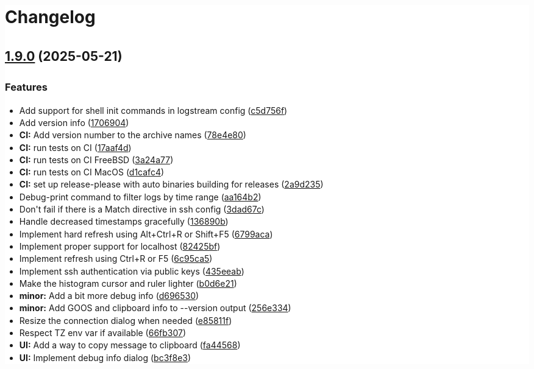 # Changelog


## [1.9.0](https://github.com/bstef/nerdlog/compare/v1.8.1...v1.9.0) (2025-05-21)


### Features

* Add support for shell init commands in logstream config ([c5d756f](https://github.com/bstef/nerdlog/commit/c5d756f4b6b170f99ee0306011d6767809fb4e13))
* Add version info ([1706904](https://github.com/bstef/nerdlog/commit/1706904aa0733a239f0cd2322e0142b8369b1306))
* **CI:** Add version number to the archive names ([78e4e80](https://github.com/bstef/nerdlog/commit/78e4e80359eace22a61f88c24e4d42b9744eefde))
* **CI:** run tests on CI ([17aaf4d](https://github.com/bstef/nerdlog/commit/17aaf4d944fdb85fe637c150f9c6d0021a850142))
* **CI:** run tests on CI FreeBSD ([3a24a77](https://github.com/bstef/nerdlog/commit/3a24a778ddac247af3e36070d09e1b72bd6fcab9))
* **CI:** run tests on CI MacOS ([d1cafc4](https://github.com/bstef/nerdlog/commit/d1cafc42a7e0c1aa0819f76d6689ded151d52a65))
* **CI:** set up release-please with auto binaries building for releases ([2a9d235](https://github.com/bstef/nerdlog/commit/2a9d2353d3050e75d727825c6db86d09229b5d97))
* Debug-print command to filter logs by time range ([aa164b2](https://github.com/bstef/nerdlog/commit/aa164b289217b6be8919ad7ed83460102d005ee5))
* Don't fail if there is a Match directive in ssh config ([3dad67c](https://github.com/bstef/nerdlog/commit/3dad67ceb5e6314ca51a3daf051ba52a62da444f))
* Handle decreased timestamps gracefully ([136890b](https://github.com/bstef/nerdlog/commit/136890b0c7572963aec9225c91a2f31911970179))
* Implement hard refresh using Alt+Ctrl+R or Shift+F5 ([6799aca](https://github.com/bstef/nerdlog/commit/6799aca0844e384e882566938d9cf5f5dc5c98eb))
* Implement proper support for localhost ([82425bf](https://github.com/bstef/nerdlog/commit/82425bfe4b53494e217030d96efe335f6affe5be))
* Implement refresh using Ctrl+R or F5 ([6c95ca5](https://github.com/bstef/nerdlog/commit/6c95ca5716212f5a22f946a31a60726f9769608f))
* Implement ssh authentication via public keys ([435eeab](https://github.com/bstef/nerdlog/commit/435eeab28bd48dbb71c3cd86647e11a32e8dce78))
* Make the histogram cursor and ruler lighter ([b0d6e21](https://github.com/bstef/nerdlog/commit/b0d6e212e263377f8ed1d5afb96877d90f9f903d))
* **minor:** Add a bit more debug info ([d696530](https://github.com/bstef/nerdlog/commit/d69653095f2cf59399a8ee9e18b258119c27b5b3))
* **minor:** Add GOOS and clipboard info to --version output ([256e334](https://github.com/bstef/nerdlog/commit/256e3343711a13dcbe0f80dd66719135b7cd7ea9))
* Resize the connection dialog when needed ([e85811f](https://github.com/bstef/nerdlog/commit/e85811f4e03c756a717b874a8f6a43f8dae3cb13))
* Respect TZ env var if available ([66fb307](https://github.com/bstef/nerdlog/commit/66fb30729ef94b588727f291f2d4664394cdcfe2))
* **UI:** Add a way to copy message to clipboard ([fa44568](https://github.com/bstef/nerdlog/commit/fa44568d7eb3abd9f4a12bd91a542770bb7f05ba))
* **UI:** Implement debug info dialog ([bc3f8e3](https://github.com/bstef/nerdlog/commit/bc3f8e3a041ba341b0c463d32e92b1ba308efd93))
